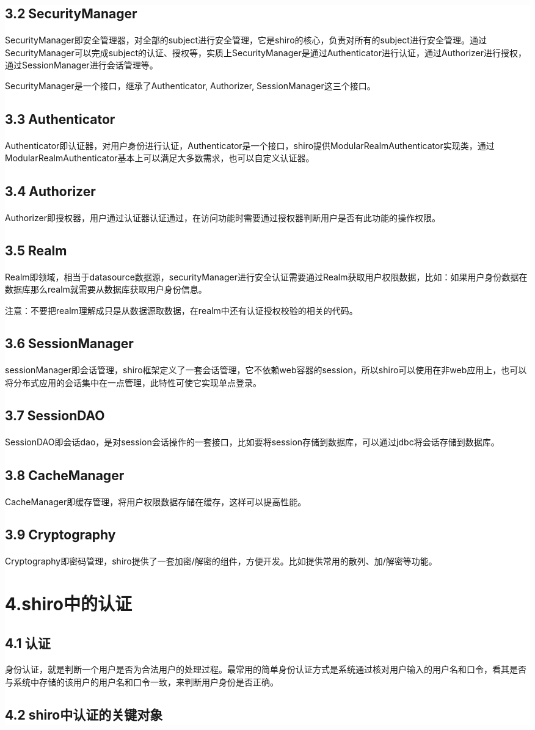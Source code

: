 ## 3.2 SecurityManager

​	SecurityManager即安全管理器，对全部的subject进行安全管理，它是shiro的核心，负责对所有的subject进行安全管理。通过SecurityManager可以完成subject的认证、授权等，实质上SecurityManager是通过Authenticator进行认证，通过Authorizer进行授权，通过SessionManager进行会话管理等。

SecurityManager是一个接口，继承了Authenticator, Authorizer, SessionManager这三个接口。

## 3.3 Authenticator

Authenticator即认证器，对用户身份进行认证，Authenticator是一个接口，shiro提供ModularRealmAuthenticator实现类，通过ModularRealmAuthenticator基本上可以满足大多数需求，也可以自定义认证器。

## 3.4 Authorizer

Authorizer即授权器，用户通过认证器认证通过，在访问功能时需要通过授权器判断用户是否有此功能的操作权限。

## 3.5 Realm

​	Realm即领域，相当于datasource数据源，securityManager进行安全认证需要通过Realm获取用户权限数据，比如：如果用户身份数据在数据库那么realm就需要从数据库获取用户身份信息。

​ 注意：不要把realm理解成只是从数据源取数据，在realm中还有认证授权校验的相关的代码。

## 3.6 SessionManager

​	sessionManager即会话管理，shiro框架定义了一套会话管理，它不依赖web容器的session，所以shiro可以使用在非web应用上，也可以将分布式应用的会话集中在一点管理，此特性可使它实现单点登录。

## 3.7 SessionDAO

SessionDAO即会话dao，是对session会话操作的一套接口，比如要将session存储到数据库，可以通过jdbc将会话存储到数据库。

## 3.8 CacheManager

CacheManager即缓存管理，将用户权限数据存储在缓存，这样可以提高性能。

## 3.9 Cryptography

Cryptography即密码管理，shiro提供了一套加密/解密的组件，方便开发。比如提供常用的散列、加/解密等功能。

# 4.shiro中的认证

## 4.1 认证

身份认证，就是判断一个用户是否为合法用户的处理过程。最常用的简单身份认证方式是系统通过核对用户输入的用户名和口令，看其是否与系统中存储的该用户的用户名和口令一致，来判断用户身份是否正确。

## 4.2 shiro中认证的关键对象

